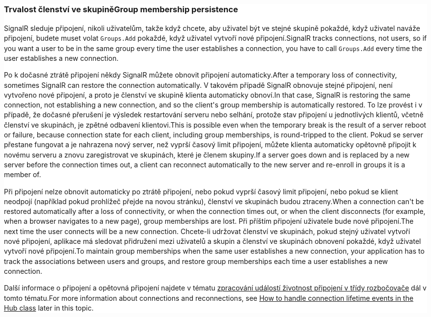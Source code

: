 <a id="grouppersistence"></a>

### <a name="group-membership-persistence"></a><span data-ttu-id="74fe3-308">Trvalost členství ve skupině</span><span class="sxs-lookup"><span data-stu-id="74fe3-308">Group membership persistence</span></span>

<span data-ttu-id="74fe3-309">SignalR sleduje připojení, nikoli uživatelům, takže když chcete, aby uživatel být ve stejné skupině pokaždé, když uživatel naváže připojení, budete muset volat `Groups.Add` pokaždé, když uživatel vytvoří nové připojení.</span><span class="sxs-lookup"><span data-stu-id="74fe3-309">SignalR tracks connections, not users, so if you want a user to be in the same group every time the user establishes a connection, you have to call `Groups.Add` every time the user establishes a new connection.</span></span>

<span data-ttu-id="74fe3-310">Po k dočasné ztrátě připojení někdy SignalR můžete obnovit připojení automaticky.</span><span class="sxs-lookup"><span data-stu-id="74fe3-310">After a temporary loss of connectivity, sometimes SignalR can restore the connection automatically.</span></span> <span data-ttu-id="74fe3-311">V takovém případě SignalR obnovuje stejné připojení, není vytvořeno nové připojení, a proto je členství ve skupině klienta automaticky obnoví.</span><span class="sxs-lookup"><span data-stu-id="74fe3-311">In that case, SignalR is restoring the same connection, not establishing a new connection, and so the client's group membership is automatically restored.</span></span> <span data-ttu-id="74fe3-312">To lze provést i v případě, že dočasné přerušení je výsledek restartování serveru nebo selhání, protože stav připojení u jednotlivých klientů, včetně členství ve skupinách, je zpětné odbavení klientovi.</span><span class="sxs-lookup"><span data-stu-id="74fe3-312">This is possible even when the temporary break is the result of a server reboot or failure, because connection state for each client, including group memberships, is round-tripped to the client.</span></span> <span data-ttu-id="74fe3-313">Pokud se server přestane fungovat a je nahrazena nový server, než vyprší časový limit připojení, můžete klienta automaticky opětovně připojit k novému serveru a znovu zaregistrovat ve skupinách, které je členem skupiny.</span><span class="sxs-lookup"><span data-stu-id="74fe3-313">If a server goes down and is replaced by a new server before the connection times out, a client can reconnect automatically to the new server and re-enroll in groups it is a member of.</span></span>

<span data-ttu-id="74fe3-314">Při připojení nelze obnovit automaticky po ztrátě připojení, nebo pokud vyprší časový limit připojení, nebo pokud se klient neodpojí (například pokud prohlížeč přejde na novou stránku), členství ve skupinách budou ztraceny.</span><span class="sxs-lookup"><span data-stu-id="74fe3-314">When a connection can't be restored automatically after a loss of connectivity, or when the connection times out, or when the client disconnects (for example, when a browser navigates to a new page), group memberships are lost.</span></span> <span data-ttu-id="74fe3-315">Při příštím připojení uživatele bude nové připojení.</span><span class="sxs-lookup"><span data-stu-id="74fe3-315">The next time the user connects will be a new connection.</span></span> <span data-ttu-id="74fe3-316">Chcete-li udržovat členství ve skupinách, pokud stejný uživatel vytvoří nové připojení, aplikace má sledovat přidružení mezi uživatelů a skupin a členství ve skupinách obnovení pokaždé, když uživatel vytvoří nové připojení.</span><span class="sxs-lookup"><span data-stu-id="74fe3-316">To maintain group memberships when the same user establishes a new connection, your application has to track the associations between users and groups, and restore group memberships each time a user establishes a new connection.</span></span>

<span data-ttu-id="74fe3-317">Další informace o připojení a opětovná připojení najdete v tématu [zpracování událostí životnost připojení v třídy rozbočovače](#connectionlifetime) dál v tomto tématu.</span><span class="sxs-lookup"><span data-stu-id="74fe3-317">For more information about connections and reconnections, see [How to handle connection lifetime events in the Hub class](#connectionlifetime) later in this topic.</span></span>
